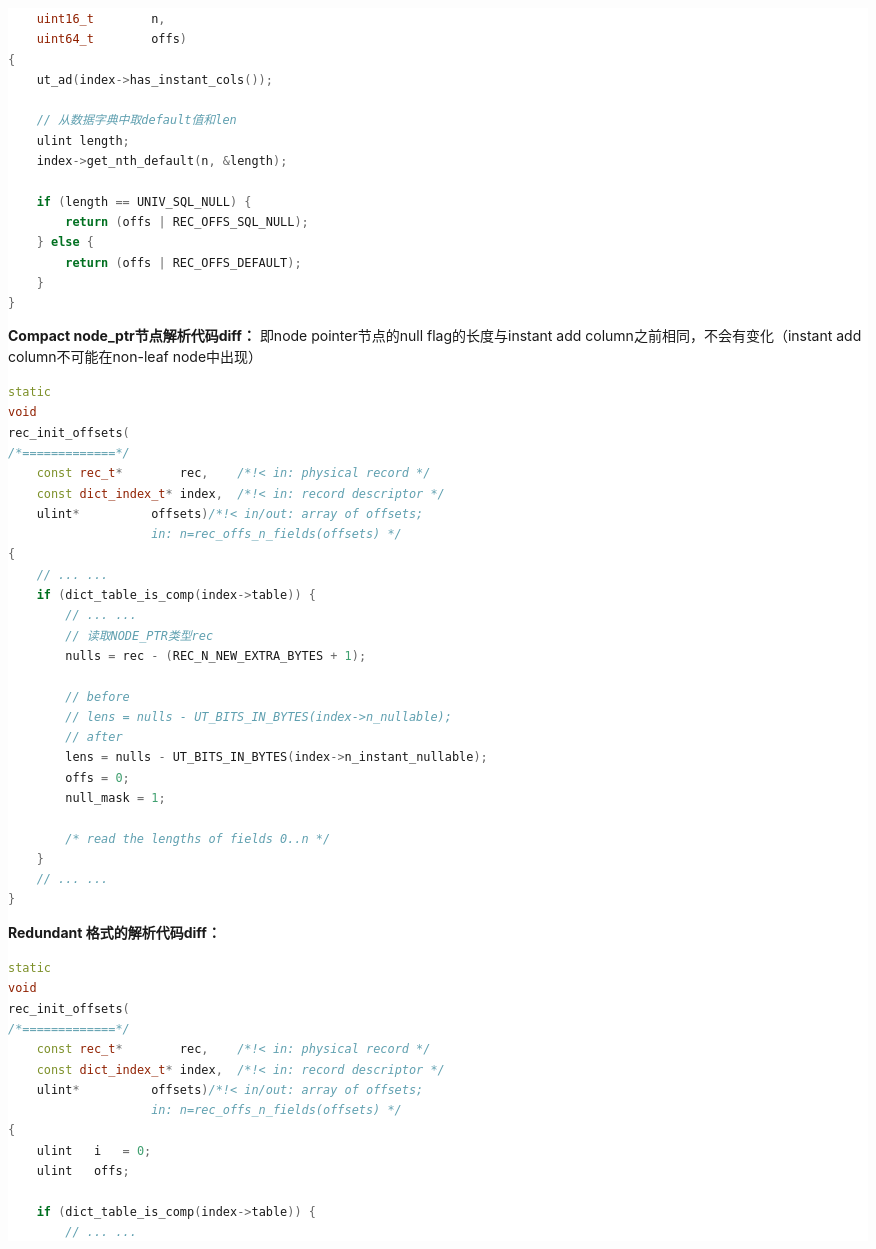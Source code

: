 ```cpp
	uint16_t		n,
	uint64_t		offs)
{
	ut_ad(index->has_instant_cols());

    // 从数据字典中取default值和len
	ulint length;
	index->get_nth_default(n, &length);

	if (length == UNIV_SQL_NULL) {
		return (offs | REC_OFFS_SQL_NULL);
	} else {
		return (offs | REC_OFFS_DEFAULT);
	}
}
```

**Compact node_ptr节点解析代码diff：**
即node pointer节点的null flag的长度与instant add column之前相同，不会有变化（instant add column不可能在non-leaf node中出现）
```cpp
static
void
rec_init_offsets(
/*=============*/
	const rec_t*		rec,	/*!< in: physical record */
	const dict_index_t*	index,	/*!< in: record descriptor */
	ulint*			offsets)/*!< in/out: array of offsets;
					in: n=rec_offs_n_fields(offsets) */
{
    // ... ...
    if (dict_table_is_comp(index->table)) {
        // ... ...
        // 读取NODE_PTR类型rec
        nulls = rec - (REC_N_NEW_EXTRA_BYTES + 1);
        
        // before
        // lens = nulls - UT_BITS_IN_BYTES(index->n_nullable);
        // after
        lens = nulls - UT_BITS_IN_BYTES(index->n_instant_nullable);
        offs = 0;
        null_mask = 1;

        /* read the lengths of fields 0..n */
    }
    // ... ...
}
```

**Redundant 格式的解析代码diff：**
```cpp
static
void
rec_init_offsets(
/*=============*/
	const rec_t*		rec,	/*!< in: physical record */
	const dict_index_t*	index,	/*!< in: record descriptor */
	ulint*			offsets)/*!< in/out: array of offsets;
					in: n=rec_offs_n_fields(offsets) */
{
	ulint	i	= 0;
	ulint	offs;

	if (dict_table_is_comp(index->table)) {	
        // ... ...
```